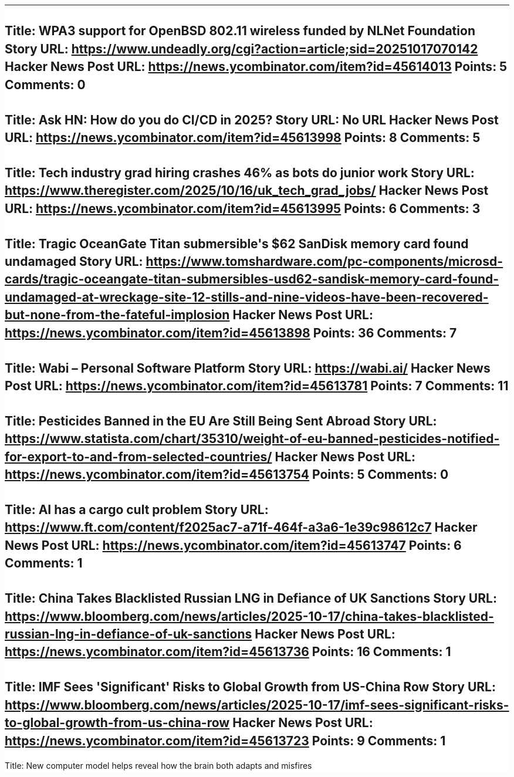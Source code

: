 ----------------------------------------
Title: WPA3 support for OpenBSD 802.11 wireless funded by NLNet Foundation
Story URL: https://www.undeadly.org/cgi?action=article;sid=20251017070142
Hacker News Post URL: https://news.ycombinator.com/item?id=45614013
Points: 5
Comments: 0
----------------------------------------
Title: Ask HN: How do you do CI/CD in 2025?
Story URL: No URL
Hacker News Post URL: https://news.ycombinator.com/item?id=45613998
Points: 8
Comments: 5
----------------------------------------
Title: Tech industry grad hiring crashes 46% as bots do junior work
Story URL: https://www.theregister.com/2025/10/16/uk_tech_grad_jobs/
Hacker News Post URL: https://news.ycombinator.com/item?id=45613995
Points: 6
Comments: 3
----------------------------------------
Title: Tragic OceanGate Titan submersible's $62 SanDisk memory card found undamaged
Story URL: https://www.tomshardware.com/pc-components/microsd-cards/tragic-oceangate-titan-submersibles-usd62-sandisk-memory-card-found-undamaged-at-wreckage-site-12-stills-and-nine-videos-have-been-recovered-but-none-from-the-fateful-implosion
Hacker News Post URL: https://news.ycombinator.com/item?id=45613898
Points: 36
Comments: 7
----------------------------------------
Title: Wabi – Personal Software Platform
Story URL: https://wabi.ai/
Hacker News Post URL: https://news.ycombinator.com/item?id=45613781
Points: 7
Comments: 11
----------------------------------------
Title: Pesticides Banned in the EU Are Still Being Sent Abroad
Story URL: https://www.statista.com/chart/35310/weight-of-eu-banned-pesticides-notified-for-export-to-and-from-selected-countries/
Hacker News Post URL: https://news.ycombinator.com/item?id=45613754
Points: 5
Comments: 0
----------------------------------------
Title: AI has a cargo cult problem
Story URL: https://www.ft.com/content/f2025ac7-a71f-464f-a3a6-1e39c98612c7
Hacker News Post URL: https://news.ycombinator.com/item?id=45613747
Points: 6
Comments: 1
----------------------------------------
Title: China Takes Blacklisted Russian LNG in Defiance of UK Sanctions
Story URL: https://www.bloomberg.com/news/articles/2025-10-17/china-takes-blacklisted-russian-lng-in-defiance-of-uk-sanctions
Hacker News Post URL: https://news.ycombinator.com/item?id=45613736
Points: 16
Comments: 1
----------------------------------------
Title: IMF Sees 'Significant' Risks to Global Growth from US-China Row
Story URL: https://www.bloomberg.com/news/articles/2025-10-17/imf-sees-significant-risks-to-global-growth-from-us-china-row
Hacker News Post URL: https://news.ycombinator.com/item?id=45613723
Points: 9
Comments: 1
----------------------------------------
Title: New computer model helps reveal how the brain both adapts and misfires